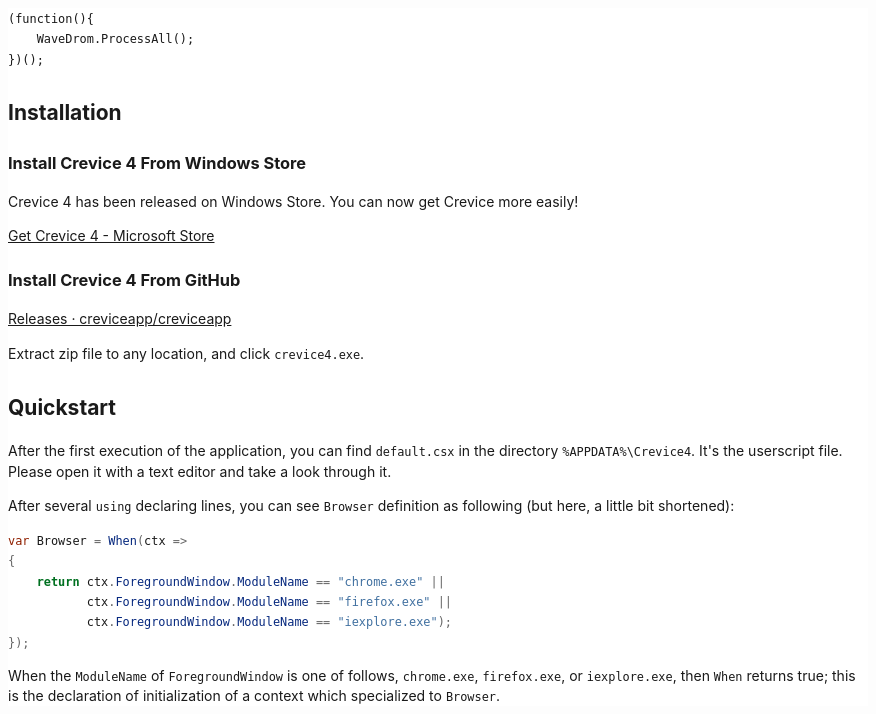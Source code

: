   
```force_js
(function(){
    WaveDrom.ProcessAll();
})();
```
  
  
  
## Installation
  
  
  
### Install Crevice 4 From Windows Store
  
  
  
Crevice 4 has been released on Windows Store. You can now get Crevice more easily!
  
[Get Crevice 4 \- Microsoft Store](https://www.microsoft.com/en-us/store/p/crevice-4/9nzxvrj73xj0 )
  
<iframe width="560" height="315" src="https://www.youtube.com/embed/2dyD36-TMog" frameborder="0" allow="autoplay; encrypted-media" allowfullscreen></iframe>
  
  
### Install Crevice 4 From GitHub
  
  
  
[Releases · creviceapp/creviceapp](https://github.com/creviceapp/creviceapp/releases )
  
Extract zip file to any location, and click `crevice4.exe`.
  
<iframe width="560" height="315" src="https://www.youtube.com/embed/PQg8h_6h62w" frameborder="0" allow="autoplay; encrypted-media" allowfullscreen></iframe>
  
  
  
  
## Quickstart
  
  
  
After the first execution of the application, you can find `default.csx` in the directory `%APPDATA%\Crevice4`. It's the userscript file. Please open it with a text editor and take a look through it.
  
<iframe width="560" height="315" src="https://www.youtube.com/embed/VcUqzj0K9lY" frameborder="0" allow="autoplay; encrypted-media" allowfullscreen></iframe>
  
After several `using` declaring lines, you can see `Browser` definition as following (but here, a little bit shortened):
  
```cs
var Browser = When(ctx =>
{
    return ctx.ForegroundWindow.ModuleName == "chrome.exe" ||
           ctx.ForegroundWindow.ModuleName == "firefox.exe" ||
           ctx.ForegroundWindow.ModuleName == "iexplore.exe");
});
```
  
When the `ModuleName` of `ForegroundWindow` is one of follows, `chrome.exe`, `firefox.exe`, or `iexplore.exe`, then `When` returns true; this is the declaration of initialization of a context which specialized to `Browser`. 
  